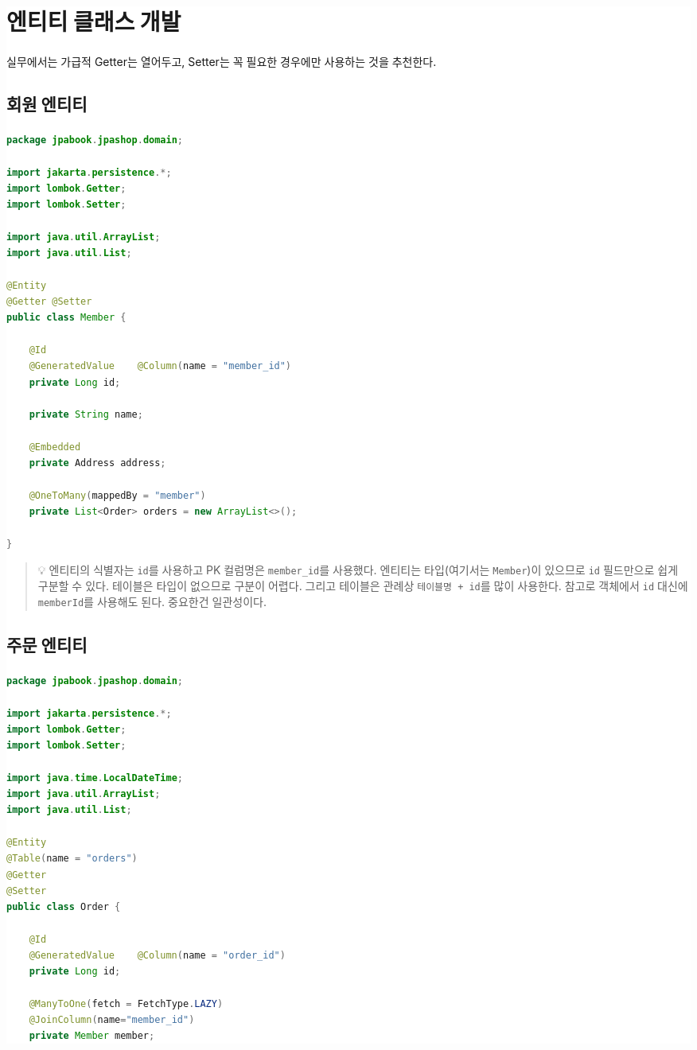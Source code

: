 # 엔티티 클래스 개발
실무에서는 가급적 Getter는 열어두고, Setter는 꼭 필요한 경우에만 사용하는 것을 추천한다.

## 회원 엔티티
```java
package jpabook.jpashop.domain;  
  
import jakarta.persistence.*;  
import lombok.Getter;  
import lombok.Setter;  
  
import java.util.ArrayList;  
import java.util.List;  
  
@Entity  
@Getter @Setter  
public class Member {  
  
    @Id  
    @GeneratedValue    @Column(name = "member_id")  
    private Long id;  
  
    private String name;  
  
    @Embedded  
    private Address address;  
  
    @OneToMany(mappedBy = "member")  
    private List<Order> orders = new ArrayList<>();  
  
}
```

>💡 엔티티의 식별자는 `id`를 사용하고 PK 컬럼명은 `member_id`를 사용했다. 엔티티는 타입(여기서는 `Member`)이 있으므로 `id` 필드만으로 쉽게 구분할 수 있다. 테이블은 타입이 없으므로 구분이 어렵다. 그리고 테이블은 관례상 `테이블명 + id`를 많이 사용한다. 참고로 객체에서 `id` 대신에 `memberId`를 사용해도 된다. 중요한건 일관성이다. 

## 주문 엔티티
```java
package jpabook.jpashop.domain;  
  
import jakarta.persistence.*;  
import lombok.Getter;  
import lombok.Setter;  
  
import java.time.LocalDateTime;  
import java.util.ArrayList;  
import java.util.List;  
  
@Entity  
@Table(name = "orders")  
@Getter  
@Setter  
public class Order {  
  
    @Id  
    @GeneratedValue    @Column(name = "order_id")  
    private Long id;  
  
    @ManyToOne(fetch = FetchType.LAZY)  
    @JoinColumn(name="member_id")  
    private Member member;  
```